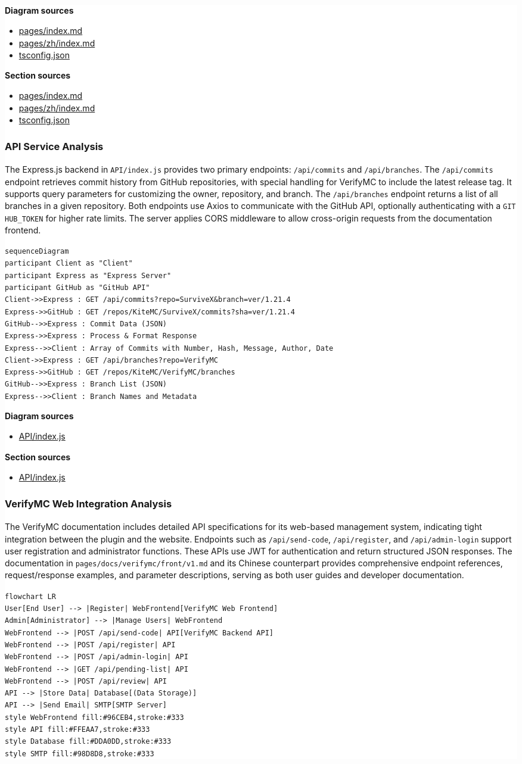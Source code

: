 **Diagram sources**
- [pages/index.md](file://pages/index.md#L1-L36)
- [pages/zh/index.md](file://pages/zh/index.md#L1-L36)
- [tsconfig.json](file://tsconfig.json#L1-L22)

**Section sources**
- [pages/index.md](file://pages/index.md#L1-L36)
- [pages/zh/index.md](file://pages/zh/index.md#L1-L36)
- [tsconfig.json](file://tsconfig.json#L1-L22)

### API Service Analysis
The Express.js backend in `API/index.js` provides two primary endpoints: `/api/commits` and `/api/branches`. The `/api/commits` endpoint retrieves commit history from GitHub repositories, with special handling for VerifyMC to include the latest release tag. It supports query parameters for customizing the owner, repository, and branch. The `/api/branches` endpoint returns a list of all branches in a given repository. Both endpoints use Axios to communicate with the GitHub API, optionally authenticating with a `GITHUB_TOKEN` for higher rate limits. The server applies CORS middleware to allow cross-origin requests from the documentation frontend.

```mermaid
sequenceDiagram
participant Client as "Client"
participant Express as "Express Server"
participant GitHub as "GitHub API"
Client->>Express : GET /api/commits?repo=SurviveX&branch=ver/1.21.4
Express->>GitHub : GET /repos/KiteMC/SurviveX/commits?sha=ver/1.21.4
GitHub-->>Express : Commit Data (JSON)
Express->>Express : Process & Format Response
Express-->>Client : Array of Commits with Number, Hash, Message, Author, Date
Client->>Express : GET /api/branches?repo=VerifyMC
Express->>GitHub : GET /repos/KiteMC/VerifyMC/branches
GitHub-->>Express : Branch List (JSON)
Express-->>Client : Branch Names and Metadata
```

**Diagram sources**
- [API/index.js](file://API/index.js#L1-L91)

**Section sources**
- [API/index.js](file://API/index.js#L1-L91)

### VerifyMC Web Integration Analysis
The VerifyMC documentation includes detailed API specifications for its web-based management system, indicating tight integration between the plugin and the website. Endpoints such as `/api/send-code`, `/api/register`, and `/api/admin-login` support user registration and administrator functions. These APIs use JWT for authentication and return structured JSON responses. The documentation in `pages/docs/verifymc/front/v1.md` and its Chinese counterpart provides comprehensive endpoint references, request/response examples, and parameter descriptions, serving as both user guides and developer documentation.

```mermaid
flowchart LR
User[End User] --> |Register| WebFrontend[VerifyMC Web Frontend]
Admin[Administrator] --> |Manage Users| WebFrontend
WebFrontend --> |POST /api/send-code| API[VerifyMC Backend API]
WebFrontend --> |POST /api/register| API
WebFrontend --> |POST /api/admin-login| API
WebFrontend --> |GET /api/pending-list| API
WebFrontend --> |POST /api/review| API
API --> |Store Data| Database[(Data Storage)]
API --> |Send Email| SMTP[SMTP Server]
style WebFrontend fill:#96CEB4,stroke:#333
style API fill:#FFEAA7,stroke:#333
style Database fill:#DDA0DD,stroke:#333
style SMTP fill:#98D8D8,stroke:#333
```
